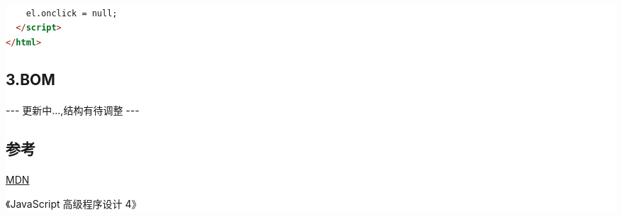 ```html
    el.onclick = null;
  </script>
</html>
```

## 3.BOM

--- 更新中...,结构有待调整 ---

## 参考

[MDN](https://developer.mozilla.org/zh-CN/)

《JavaScript 高级程序设计 4》

